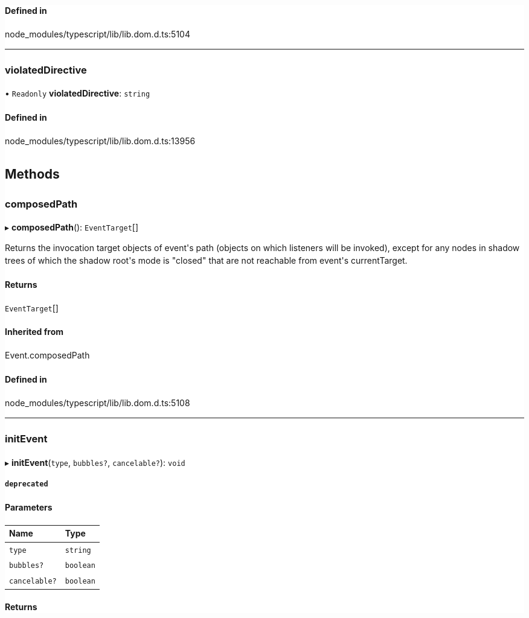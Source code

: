 #### Defined in

node_modules/typescript/lib/lib.dom.d.ts:5104

___

### violatedDirective

• `Readonly` **violatedDirective**: `string`

#### Defined in

node_modules/typescript/lib/lib.dom.d.ts:13956

## Methods

### composedPath

▸ **composedPath**(): `EventTarget`[]

Returns the invocation target objects of event's path (objects on which listeners will be invoked), except for any nodes in shadow trees of which the shadow root's mode is "closed" that are not reachable from event's currentTarget.

#### Returns

`EventTarget`[]

#### Inherited from

Event.composedPath

#### Defined in

node_modules/typescript/lib/lib.dom.d.ts:5108

___

### initEvent

▸ **initEvent**(`type`, `bubbles?`, `cancelable?`): `void`

**`deprecated`**

#### Parameters

| Name | Type |
| :------ | :------ |
| `type` | `string` |
| `bubbles?` | `boolean` |
| `cancelable?` | `boolean` |

#### Returns
